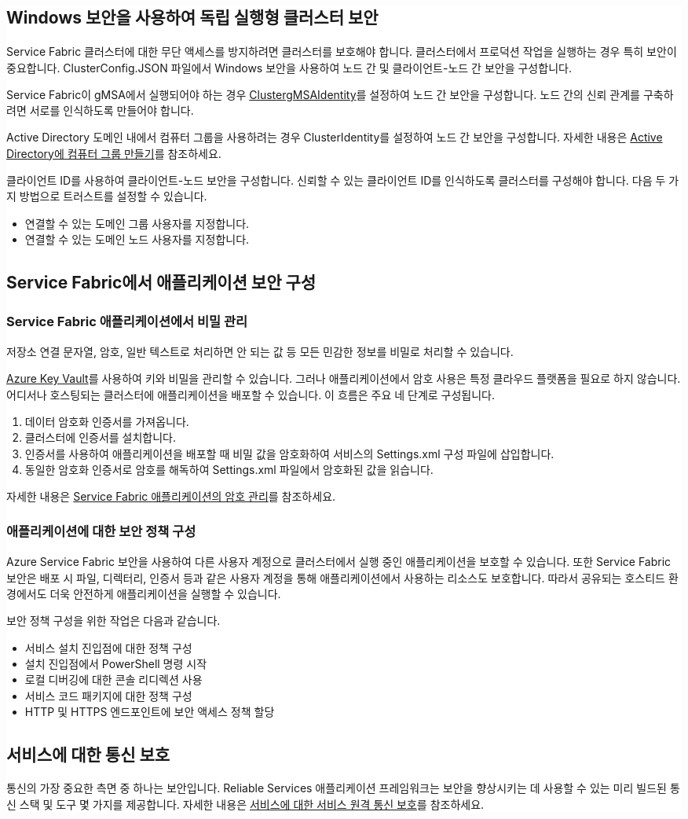 ## <a name="secure-standalone-clusters-by-using-windows-security"></a>Windows 보안을 사용하여 독립 실행형 클러스터 보안
Service Fabric 클러스터에 대한 무단 액세스를 방지하려면 클러스터를 보호해야 합니다. 클러스터에서 프로덕션 작업을 실행하는 경우 특히 보안이 중요합니다. ClusterConfig.JSON 파일에서 Windows 보안을 사용하여 노드 간 및 클라이언트-노드 간 보안을 구성합니다.

Service Fabric이 gMSA에서 실행되어야 하는 경우 [ClustergMSAIdentity](https://docs.microsoft.com/azure/service-fabric/service-fabric-windows-cluster-windows-security)를 설정하여 노드 간 보안을 구성합니다. 노드 간의 신뢰 관계를 구축하려면 서로를 인식하도록 만들어야 합니다.

Active Directory 도메인 내에서 컴퓨터 그룹을 사용하려는 경우 ClusterIdentity를 설정하여 노드 간 보안을 구성합니다. 자세한 내용은 [Active Directory에 컴퓨터 그룹 만들기](https://msdn.microsoft.com/library/aa545347)를 참조하세요.

클라이언트 ID를 사용하여 클라이언트-노드 보안을 구성합니다. 신뢰할 수 있는 클라이언트 ID를 인식하도록 클러스터를 구성해야 합니다. 다음 두 가지 방법으로 트러스트를 설정할 수 있습니다.

-   연결할 수 있는 도메인 그룹 사용자를 지정합니다.
-   연결할 수 있는 도메인 노드 사용자를 지정합니다.

## <a name="configure-application-security-in-service-fabric"></a>Service Fabric에서 애플리케이션 보안 구성
### <a name="manage-secrets-in-service-fabric-applications"></a>Service Fabric 애플리케이션에서 비밀 관리
저장소 연결 문자열, 암호, 일반 텍스트로 처리하면 안 되는 값 등 모든 민감한 정보를 비밀로 처리할 수 있습니다.

[Azure Key Vault](https://docs.microsoft.com/azure/key-vault/key-vault-whatis)를 사용하여 키와 비밀을 관리할 수 있습니다. 그러나 애플리케이션에서 암호 사용은 특정 클라우드 플랫폼을 필요로 하지 않습니다. 어디서나 호스팅되는 클러스터에 애플리케이션을 배포할 수 있습니다. 이 흐름은 주요 네 단계로 구성됩니다.

1.  데이터 암호화 인증서를 가져옵니다.
2.  클러스터에 인증서를 설치합니다.
3.  인증서를 사용하여 애플리케이션을 배포할 때 비밀 값을 암호화하여 서비스의 Settings.xml 구성 파일에 삽입합니다.
4.  동일한 암호화 인증서로 암호를 해독하여 Settings.xml 파일에서 암호화된 값을 읽습니다.

자세한 내용은 [Service Fabric 애플리케이션의 암호 관리](https://docs.microsoft.com/azure/service-fabric/service-fabric-application-secret-management)를 참조하세요.

### <a name="configure-security-policies-for-an-application"></a>애플리케이션에 대한 보안 정책 구성
Azure Service Fabric 보안을 사용하여 다른 사용자 계정으로 클러스터에서 실행 중인 애플리케이션을 보호할 수 있습니다. 또한 Service Fabric 보안은 배포 시 파일, 디렉터리, 인증서 등과 같은 사용자 계정을 통해 애플리케이션에서 사용하는 리소스도 보호합니다. 따라서 공유되는 호스티드 환경에서도 더욱 안전하게 애플리케이션을 실행할 수 있습니다.

보안 정책 구성을 위한 작업은 다음과 같습니다.

-   서비스 설치 진입점에 대한 정책 구성
-   설치 진입점에서 PowerShell 명령 시작
-   로컬 디버깅에 대한 콘솔 리디렉션 사용
-   서비스 코드 패키지에 대한 정책 구성
-   HTTP 및 HTTPS 엔드포인트에 보안 액세스 정책 할당

## <a name="secure-communication-for-services"></a>서비스에 대한 통신 보호
통신의 가장 중요한 측면 중 하나는 보안입니다. Reliable Services 애플리케이션 프레임워크는 보안을 향상시키는 데 사용할 수 있는 미리 빌드된 통신 스택 및 도구 몇 가지를 제공합니다. 자세한 내용은 [서비스에 대한 서비스 원격 통신 보호](https://docs.microsoft.com/azure/service-fabric/service-fabric-reliable-services-secure-communication)를 참조하세요.
